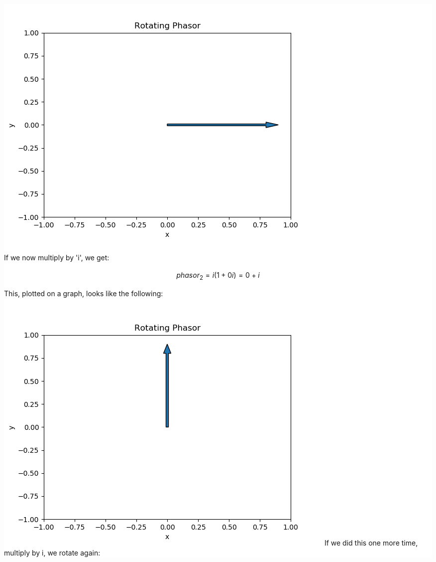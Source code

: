 ![Plotted with graphPlotter!](/programming/python/images/db4d17ec23c011ed80eac821587c6744.png)

If we now multiply by 'i', we get:

$$ phasor_2 = i(1 + 0i) = 0 + i$$

This, plotted on a graph, looks like the following:

![Plotted with graphPlotter!](/programming/python/images/2a88c8be23c211ed80eac821587c6744.png)
If we did this one more time, multiply by i, we rotate again:
